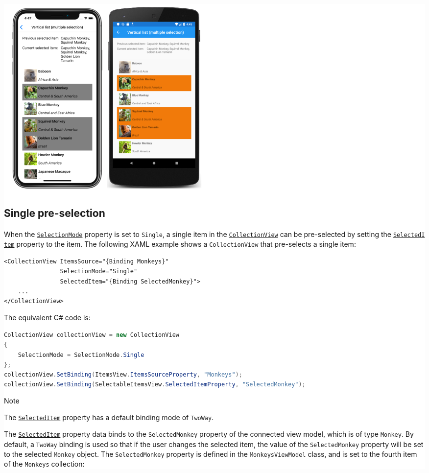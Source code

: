 [![Screenshot of a CollectionView vertical list with multiple selection, on iOS and Android](selection-images/multiple-selection.png "CollectionView vertical list with multiple selection")](selection-images/multiple-selection-large.png#lightbox "CollectionView vertical list with multiple selection")

## Single pre-selection

When the [`SelectionMode`](xref:Xamarin.Forms.SelectableItemsView.SelectionMode) property is set to `Single`, a single item in the [`CollectionView`](xref:Xamarin.Forms.CollectionView) can be pre-selected by setting the [`SelectedItem`](xref:Xamarin.Forms.SelectableItemsView.SelectedItem) property to the item. The following XAML example shows a `CollectionView` that pre-selects a single item:

```xaml
<CollectionView ItemsSource="{Binding Monkeys}"
                SelectionMode="Single"
                SelectedItem="{Binding SelectedMonkey}">
    ...
</CollectionView>
```

The equivalent C# code is:

```csharp
CollectionView collectionView = new CollectionView
{
    SelectionMode = SelectionMode.Single
};
collectionView.SetBinding(ItemsView.ItemsSourceProperty, "Monkeys");
collectionView.SetBinding(SelectableItemsView.SelectedItemProperty, "SelectedMonkey");
```

> [!NOTE]
> The [`SelectedItem`](xref:Xamarin.Forms.SelectableItemsView.SelectedItem) property has a default binding mode of `TwoWay`.

The [`SelectedItem`](xref:Xamarin.Forms.SelectableItemsView.SelectedItem) property data binds to the `SelectedMonkey` property of the connected view model, which is of type `Monkey`. By default, a `TwoWay` binding is used so that if the user changes the selected item, the value of the `SelectedMonkey` property will be set to the selected `Monkey` object. The `SelectedMonkey` property is defined in the `MonkeysViewModel` class, and is set to the fourth item of the `Monkeys` collection:

